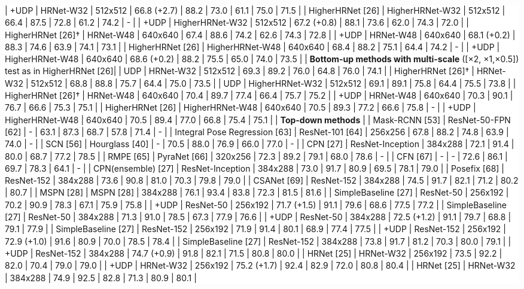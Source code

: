   | +UDP                            | HRNet-W32             | 512x512   | 66.8 (+2.7)   | 88.2  | 73.0  | 61.1  | 75.0  | 71.5  |
  | HigherHRNet [26]                | HigherHRNet-W32       | 512x512   | 66.4          | 87.5  | 72.8  | 61.2  | 74.2  | -     |
  | +UDP                            | HigherHRNet-W32       | 512x512   | 67.2 (+0.8)   | 88.1  | 73.6  | 62.0  | 74.3  | 72.0  |
  | HigherHRNet [26]†               | HRNet-W48             | 640x640   | 67.4          | 88.6  | 74.2  | 62.6  | 74.3  | 72.8  |
  | +UDP                            | HRNet-W48             | 640x640   | 68.1 (+0.2)   | 88.3  | 74.6  | 63.9  | 74.1  | 73.1  |
  | HigherHRNet [26]                | HigherHRNet-W48       | 640x640   | 68.4          | 88.2  | 75.1  | 64.4  | 74.2  | -     |
  | +UDP                            | HigherHRNet-W48       | 640x640   | 68.6 (+0.2)   | 88.2  | 75.5  | 65.0  | 74.0  | 73.5  |
  | **Bottom-up methods with multi-scale** ([×2, ×1,×0.5]) test as in HigherHRNet [26]|
  | UDP                             | HRNet-W32             | 512x512   | 69.3          | 89.2  | 76.0  | 64.8  | 76.0  | 74.1  |
  | HigherHRNet [26]†               | HRNet-W32             | 512x512   | 68.8          | 88.8  | 75.7  | 64.4  | 75.0  | 73.5  |
  | UDP                             | HigherHRNet-W32       | 512x512   | 69.1          | 89.1  | 75.8  | 64.4  | 75.5  | 73.8  |
  | HigherHRNet [26]†               | HRNet-W48             | 640x640   | 70.4          | 89.7  | 77.4  | 66.4  | 75.7  | 75.2  |
  | +UDP                            | HRNet-W48             | 640x640   | 70.3          | 90.1  | 76.7  | 66.6  | 75.3  | 75.1  |
  | HigherHRNet [26]                | HigherHRNet-W48       | 640x640   | 70.5          | 89.3  | 77.2  | 66.6  | 75.8  | -     |
  | +UDP                            | HigherHRNet-W48       | 640x640   | 70.5          | 89.4  | 77.0  | 66.8  | 75.4  | 75.1  |
  | **Top-down methods**            |
  | Mask-RCNN [53]                  | ResNet-50-FPN [62]    | -             | 63.1          | 87.3  | 68.7  | 57.8  | 71.4 | -      |
  | Integral Pose Regression [63]   | ResNet-101 [64]       | 256x256   | 67.8          | 88.2  | 74.8  | 63.9  | 74.0 | -      |
  | SCN [56]                        | Hourglass [40]        | -             | 70.5          | 88.0  | 76.9  | 66.0  | 77.0 | -      |
  | CPN [27]                        | ResNet-Inception      | 384x288   | 72.1          | 91.4  | 80.0  | 68.7  | 77.2 | 78.5   |
  | RMPE [65]                       | PyraNet [66]          | 320x256   | 72.3          | 89.2  | 79.1  | 68.0  | 78.6 | -      |
  | CFN [67]                        | -                     | -             | 72.6          | 86.1  | 69.7  | 78.3  | 64.1 | -      |
  | CPN(ensemble) [27]              | ResNet-Inception      | 384x288   | 73.0          | 91.7  | 80.9  | 69.5  | 78.1 | 79.0   |
  | Posefix [68]                    | ResNet-152            | 384x288   | 73.6          | 90.8  | 81.0  | 70.3  | 79.8 | 79.0   |
  | CSANet [69]                     | ResNet-152            | 384x288   | 74.5          | 91.7  | 82.1  | 71.2  | 80.2 | 80.7   |
  | MSPN [28]                       | MSPN [28]             | 384x288   | 76.1          | 93.4  | 83.8  | 72.3  | 81.5 | 81.6   |
  | SimpleBaseline [27]             | ResNet-50             | 256x192   | 70.2          | 90.9  | 78.3  | 67.1  | 75.9 | 75.8   |
  | +UDP                            | ResNet-50             | 256x192   | 71.7 (+1.5)   | 91.1  | 79.6  | 68.6  | 77.5 | 77.2   |
  | SimpleBaseline [27]             | ResNet-50             | 384x288   | 71.3          | 91.0  | 78.5  | 67.3  | 77.9 | 76.6   |
  | +UDP                            | ResNet-50             | 384x288   | 72.5 (+1.2)   | 91.1  | 79.7  | 68.8  | 79.1 | 77.9   |
  | SimpleBaseline [27]             | ResNet-152            | 256x192   | 71.9          | 91.4  | 80.1  | 68.9  | 77.4 | 77.5   |
  | +UDP                            | ResNet-152            | 256x192   | 72.9 (+1.0)   | 91.6  | 80.9  | 70.0  | 78.5 | 78.4   |
  | SimpleBaseline [27]             | ResNet-152            | 384x288   | 73.8          | 91.7  | 81.2  | 70.3  | 80.0 | 79.1   |
  | +UDP                            | ResNet-152            | 384x288   | 74.7 (+0.9)   | 91.8  | 82.1  | 71.5  | 80.8 | 80.0   |
  | HRNet [25]                      | HRNet-W32             | 256x192   | 73.5          | 92.2  | 82.0  | 70.4  | 79.0 | 79.0   |
  | +UDP                            | HRNet-W32             | 256x192   | 75.2 (+1.7)   | 92.4  | 82.9  | 72.0  | 80.8 | 80.4   |
  | HRNet [25]                      | HRNet-W32             | 384x288   | 74.9          | 92.5  | 82.8  | 71.3  | 80.9 | 80.1   |